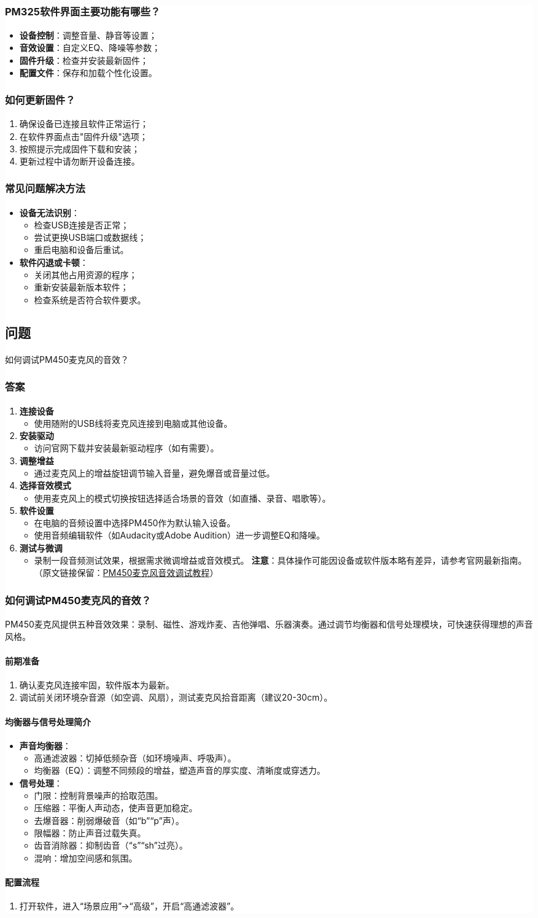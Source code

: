 ### PM325软件界面主要功能有哪些？
- **设备控制**：调整音量、静音等设置；
- **音效设置**：自定义EQ、降噪等参数；
- **固件升级**：检查并安装最新固件；
- **配置文件**：保存和加载个性化设置。
### 如何更新固件？
1. 确保设备已连接且软件正常运行；
2. 在软件界面点击"固件升级"选项；
3. 按照提示完成固件下载和安装；
4. 更新过程中请勿断开设备连接。
### 常见问题解决方法
- **设备无法识别**：
  - 检查USB连接是否正常；
  - 尝试更换USB端口或数据线；
  - 重启电脑和设备后重试。
- **软件闪退或卡顿**：
  - 关闭其他占用资源的程序；
  - 重新安装最新版本软件；
  - 检查系统是否符合软件要求。


## 问题
如何调试PM450麦克风的音效？
### 答案
1. **连接设备**
   - 使用随附的USB线将麦克风连接到电脑或其他设备。
2. **安装驱动**
   - 访问官网下载并安装最新驱动程序（如有需要）。
3. **调整增益**
   - 通过麦克风上的增益旋钮调节输入音量，避免爆音或音量过低。
4. **选择音效模式**
   - 使用麦克风上的模式切换按钮选择适合场景的音效（如直播、录音、唱歌等）。
5. **软件设置**
   - 在电脑的音频设置中选择PM450作为默认输入设备。
   - 使用音频编辑软件（如Audacity或Adobe Audition）进一步调整EQ和降噪。
6. **测试与微调**
   - 录制一段音频测试效果，根据需求微调增益或音效模式。
**注意**：具体操作可能因设备或软件版本略有差异，请参考官网最新指南。
（原文链接保留：[PM450麦克风音效调试教程](https://faq.maono.cn/docs/PM450-mai-ke-feng-yin-xiao-tiao-shi-jiao-cheng-fu-dai-wu-zhong-chang-jing-xiao-guo)）


### 如何调试PM450麦克风的音效？
PM450麦克风提供五种音效效果：录制、磁性、游戏炸麦、吉他弹唱、乐器演奏。通过调节均衡器和信号处理模块，可快速获得理想的声音风格。
#### 前期准备
1. 确认麦克风连接牢固，软件版本为最新。
2. 调试前关闭环境杂音源（如空调、风扇），测试麦克风拾音距离（建议20-30cm）。
#### 均衡器与信号处理简介
- **声音均衡器**：
  - 高通滤波器：切掉低频杂音（如环境噪声、呼吸声）。
  - 均衡器（EQ）：调整不同频段的增益，塑造声音的厚实度、清晰度或穿透力。
- **信号处理**：
  - 门限：控制背景噪声的拾取范围。
  - 压缩器：平衡人声动态，使声音更加稳定。
  - 去爆音器：削弱爆破音（如“b”“p”声）。
  - 限幅器：防止声音过载失真。
  - 齿音消除器：抑制齿音（“s”“sh”过亮）。
  - 混响：增加空间感和氛围。
#### 配置流程
1. 打开软件，进入“场景应用”→“高级”，开启“高通滤波器”。
